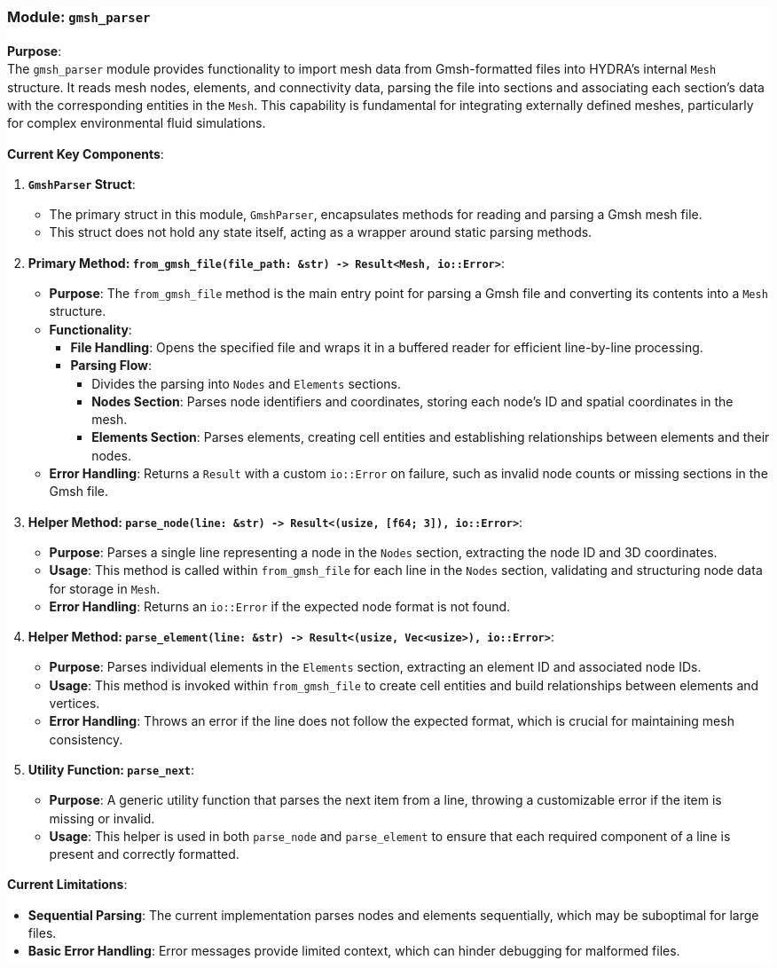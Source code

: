 
### Module: `gmsh_parser`

**Purpose**:  
The `gmsh_parser` module provides functionality to import mesh data from Gmsh-formatted files into HYDRA’s internal `Mesh` structure. It reads mesh nodes, elements, and connectivity data, parsing the file into sections and associating each section’s data with the corresponding entities in the `Mesh`. This capability is fundamental for integrating externally defined meshes, particularly for complex environmental fluid simulations.

**Current Key Components**:
1. **`GmshParser` Struct**:  
   - The primary struct in this module, `GmshParser`, encapsulates methods for reading and parsing a Gmsh mesh file.
   - This struct does not hold any state itself, acting as a wrapper around static parsing methods.

2. **Primary Method: `from_gmsh_file(file_path: &str) -> Result<Mesh, io::Error>`**:
   - **Purpose**: The `from_gmsh_file` method is the main entry point for parsing a Gmsh file and converting its contents into a `Mesh` structure.
   - **Functionality**:
     - **File Handling**: Opens the specified file and wraps it in a buffered reader for efficient line-by-line processing.
     - **Parsing Flow**:
       - Divides the parsing into `Nodes` and `Elements` sections.
       - **Nodes Section**: Parses node identifiers and coordinates, storing each node’s ID and spatial coordinates in the mesh.
       - **Elements Section**: Parses elements, creating cell entities and establishing relationships between elements and their nodes.
   - **Error Handling**: Returns a `Result` with a custom `io::Error` on failure, such as invalid node counts or missing sections in the Gmsh file.

3. **Helper Method: `parse_node(line: &str) -> Result<(usize, [f64; 3]), io::Error>`**:
   - **Purpose**: Parses a single line representing a node in the `Nodes` section, extracting the node ID and 3D coordinates.
   - **Usage**: This method is called within `from_gmsh_file` for each line in the `Nodes` section, validating and structuring node data for storage in `Mesh`.
   - **Error Handling**: Returns an `io::Error` if the expected node format is not found.

4. **Helper Method: `parse_element(line: &str) -> Result<(usize, Vec<usize>), io::Error>`**:
   - **Purpose**: Parses individual elements in the `Elements` section, extracting an element ID and associated node IDs.
   - **Usage**: This method is invoked within `from_gmsh_file` to create cell entities and build relationships between elements and vertices.
   - **Error Handling**: Throws an error if the line does not follow the expected format, which is crucial for maintaining mesh consistency.

5. **Utility Function: `parse_next`**:
   - **Purpose**: A generic utility function that parses the next item from a line, throwing a customizable error if the item is missing or invalid.
   - **Usage**: This helper is used in both `parse_node` and `parse_element` to ensure that each required component of a line is present and correctly formatted.

**Current Limitations**:
- **Sequential Parsing**: The current implementation parses nodes and elements sequentially, which may be suboptimal for large files.
- **Basic Error Handling**: Error messages provide limited context, which can hinder debugging for malformed files.
